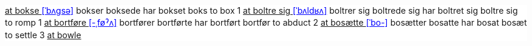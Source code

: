 <td><a href="https://ordnet.dk/ddo/ordbog?query=bokse"> at bokse </a></td>
<td>
<audio id="bokse" src="https://static.ordnet.dk/mp3/11005/11005572_1.mp3" style="display: none;"></audio>
<span onclick="playSound('bokse');" style="cursor: pointer; text-decoration: underline; color: blue;">[ˈbʌgsə]</span>
</td>
<td> bokser </td>
<td> boksede </td>
<td> har bokset </td>
<td> boks </td>
<td> to box </td>
<td> 1 </td>
</tr>
<tr>
<td><a href="https://ordnet.dk/ddo/ordbog?query=boltre"> at boltre sig </a></td>
<td>
<audio id="boltre" src="https://static.ordnet.dk/mp3/11005/11005666_1.mp3" style="display: none;"></audio>
<span onclick="playSound('boltre');" style="cursor: pointer; text-decoration: underline; color: blue;">[ˈbʌldʁʌ]</span>
</td>
<td> boltrer sig </td>
<td> boltrede sig </td>
<td> har boltret sig </td>
<td> boltre sig </td>
<td> to romp </td>
<td> 1 </td>
</tr>
<tr>
<td><a href="https://ordnet.dk/ddo/ordbog?query=bortf%C3%B8re"> at bortføre </a></td>
<td>
<audio id="bortføre" src="https://static.ordnet.dk/mp3/11005/11005859_1.mp3" style="display: none;"></audio>
<span onclick="playSound('bortføre');" style="cursor: pointer; text-decoration: underline; color: blue;">[-ˌføˀʌ]</span>
</td>
<td> bortfører </td>
<td> bortførte </td>
<td> har bortført </td>
<td> bortfør </td>
<td> to abduct </td>
<td> 2 </td>
</tr>
<tr>
<td><a href="https://ordnet.dk/ddo/ordbog?query=bos%C3%A6tte"> at bosætte </a></td>
<td>
<audio id="bosætte" src="https://static.ordnet.dk/mp3/11005/11005901_1.mp3" style="display: none;"></audio>
<span onclick="playSound('bosætte');" style="cursor: pointer; text-decoration: underline; color: blue;">[ˈbo-]</span>
</td>
<td> bosætter </td>
<td> bosatte </td>
<td> har bosat </td>
<td> bosæt </td>
<td> to settle </td>
<td> 3 </td>
</tr>
<tr>
<td><a href="https://ordnet.dk/ddo/ordbog?query=bowle"> at bowle </a></td>
<td>
<audio id="bowle" src="https://static.ordnet.dk/mp3/11005/11005932_1.mp3" style="display: none;"></audio>